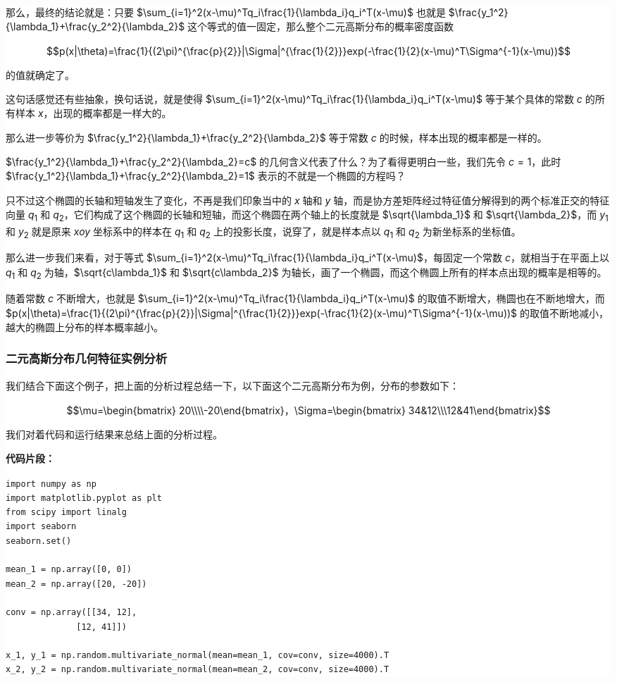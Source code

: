 那么，最终的结论就是：只要 $\sum_{i=1}^2(x-\mu)^Tq_i\frac{1}{\lambda_i}q_i^T(x-\mu)$ 也就是
$\frac{y_1^2}{\lambda_1}+\frac{y_2^2}{\lambda_2}$ 这个等式的值一固定，那么整个二元高斯分布的概率密度函数

$$p(x|\theta)=\frac{1}{(2\pi)^{\frac{p}{2}}|\Sigma|^{\frac{1}{2}}}exp(-\frac{1}{2}(x-\mu)^T\Sigma^{-1}(x-\mu))$$

的值就确定了。

这句话感觉还有些抽象，换句话说，就是使得 $\sum_{i=1}^2(x-\mu)^Tq_i\frac{1}{\lambda_i}q_i^T(x-\mu)$
等于某个具体的常数 $c$ 的所有样本 $x$，出现的概率都是一样大的。

那么进一步等价为 $\frac{y_1^2}{\lambda_1}+\frac{y_2^2}{\lambda_2}$ 等于常数 $c$
的时候，样本出现的概率都是一样的。

$\frac{y_1^2}{\lambda_1}+\frac{y_2^2}{\lambda_2}=c$ 的几何含义代表了什么？为了看得更明白一些，我们先令
$c=1$，此时 $\frac{y_1^2}{\lambda_1}+\frac{y_2^2}{\lambda_2}=1$ 表示的不就是一个椭圆的方程吗？

只不过这个椭圆的长轴和短轴发生了变化，不再是我们印象当中的 $x$ 轴和 $y$ 轴，而是协方差矩阵经过特征值分解得到的两个标准正交的特征向量 $q_1$
和 $q_2$，它们构成了这个椭圆的长轴和短轴，而这个椭圆在两个轴上的长度就是 $\sqrt{\lambda_1}$ 和
$\sqrt{\lambda_2}$，而 $y_1$ 和 $y_2$ 就是原来 $xoy$ 坐标系中的样本在 $q_1$ 和 $q_2$
上的投影长度，说穿了，就是样本点以 $q_1$ 和 $q_2$ 为新坐标系的坐标值。

那么进一步我们来看，对于等式
$\sum_{i=1}^2(x-\mu)^Tq_i\frac{1}{\lambda_i}q_i^T(x-\mu)$，每固定一个常数
$c$，就相当于在平面上以 $q_1$ 和 $q_2$ 为轴，$\sqrt{c\lambda_1}$ 和 $\sqrt{c\lambda_2}$
为轴长，画了一个椭圆，而这个椭圆上所有的样本点出现的概率是相等的。

随着常数 $c$ 不断增大，也就是 $\sum_{i=1}^2(x-\mu)^Tq_i\frac{1}{\lambda_i}q_i^T(x-\mu)$
的取值不断增大，椭圆也在不断地增大，而
$p(x|\theta)=\frac{1}{(2\pi)^{\frac{p}{2}}|\Sigma|^{\frac{1}{2}}}exp(-\frac{1}{2}(x-\mu)^T\Sigma^{-1}(x-\mu))$
的取值不断地减小，越大的椭圆上分布的样本概率越小。

### 二元高斯分布几何特征实例分析

我们结合下面这个例子，把上面的分析过程总结一下，以下面这个二元高斯分布为例，分布的参数如下：

$$\mu=\begin{bmatrix} 20\\\\-20\end{bmatrix}，\Sigma=\begin{bmatrix}
34&12\\\12&41\end{bmatrix}$$

我们对着代码和运行结果来总结上面的分析过程。

**代码片段：**

    
    
    import numpy as np
    import matplotlib.pyplot as plt
    from scipy import linalg
    import seaborn
    seaborn.set()
    
    mean_1 = np.array([0, 0])
    mean_2 = np.array([20, -20])
    
    conv = np.array([[34, 12],
                  [12, 41]])
    
    x_1, y_1 = np.random.multivariate_normal(mean=mean_1, cov=conv, size=4000).T
    x_2, y_2 = np.random.multivariate_normal(mean=mean_2, cov=conv, size=4000).T
    
